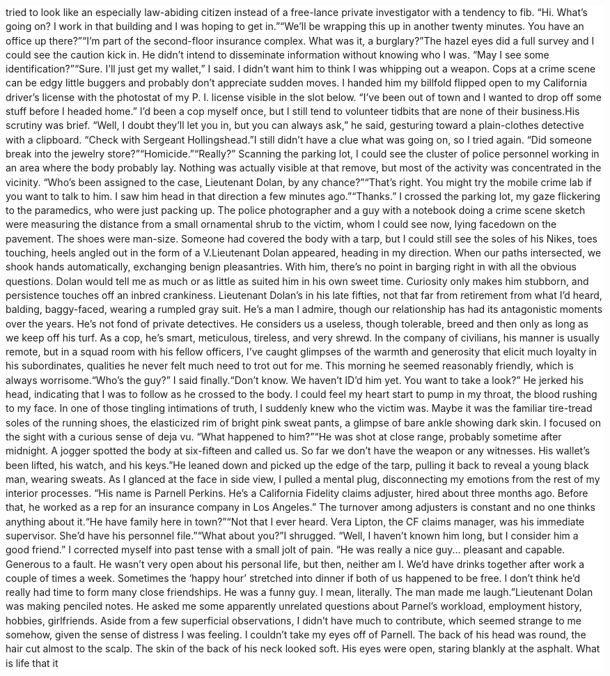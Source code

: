 tried to look like an especially law-abiding citizen instead of a free-lance private investigator with a tendency to fib. “Hi. What’s going on? I work in that building and I was hoping to get in.”“We’ll be wrapping this up in another twenty minutes. You have an office up there?”“I’m part of the second-floor insurance complex. What was it, a burglary?”The hazel eyes did a full survey and I could see the caution kick in. He didn’t intend to disseminate information without knowing who I was. “May I see some identification?”“Sure. I’ll just get my wallet,” I said. I didn’t want him to think I was whipping out a weapon. Cops at a crime scene can be edgy little buggers and probably don’t appreciate sudden moves. I handed him my billfold flipped open to my California driver’s license with the photostat of my P. I. license visible in the slot below. “I’ve been out of town and I wanted to drop off some stuff before I headed home.” I’d been a cop myself once, but I still tend to volunteer tidbits that are none of their business.His scrutiny was brief. “Well, I doubt they’ll let you in, but you can always ask,” he said, gesturing toward a plain-clothes detective with a clipboard. “Check with Sergeant Hollingshead.”I still didn’t have a clue what was going on, so I tried again. “Did someone break into the jewelry store?”“Homicide.”“Really?” Scanning the parking lot, I could see the cluster of police personnel working in an area where the body probably lay. Nothing was actually visible at that remove, but most of the activity was concentrated in the vicinity. “Who’s been assigned to the case, Lieutenant Dolan, by any chance?”“That’s right. You might try the mobile crime lab if you want to talk to him. I saw him head in that direction a few minutes ago.”“Thanks.” I crossed the parking lot, my gaze flickering to the paramedics, who were just packing up. The police photographer and a guy with a notebook doing a crime scene sketch were measuring the distance from a small ornamental shrub to the victim, whom I could see now, lying facedown on the pavement. The shoes were man-size. Someone had covered the body with a tarp, but I could still see the soles of his Nikes, toes touching, heels angled out in the form of a V.Lieutenant Dolan appeared, heading in my direction. When our paths intersected, we shook hands automatically, exchanging benign pleasantries. With him, there’s no point in barging right in with all the obvious questions. Dolan would tell me as much or as little as suited him in his own sweet time. Curiosity only makes him stubborn, and persistence touches off an inbred crankiness. Lieutenant Dolan’s in his late fifties, not that far from retirement from what I’d heard, balding, baggy-faced, wearing a rumpled gray suit. He’s a man I admire, though our relationship has had its antagonistic moments over the years. He’s not fond of private detectives. He considers us a useless, though tolerable, breed and then only as long as we keep off his turf. As a cop, he’s smart, meticulous, tireless, and very shrewd. In the company of civilians, his manner is usually remote, but in a squad room with his fellow officers, I’ve caught glimpses of the warmth and generosity that elicit much loyalty in his subordinates, qualities he never felt much need to trot out for me. This morning he seemed reasonably friendly, which is always worrisome.“Who’s the guy?” I said finally.“Don’t know. We haven’t ID’d him yet. You want to take a look?” He jerked his head, indicating that I was to follow as he crossed to the body. I could feel my heart start to pump in my throat, the blood rushing to my face. In one of those tingling intimations of truth, I suddenly knew who the victim was. Maybe it was the familiar tire-tread soles of the running shoes, the elasticized rim of bright pink sweat pants, a glimpse of bare ankle showing dark skin. I focused on the sight with a curious sense of deja vu. “What happened to him?”“He was shot at close range, probably sometime after midnight. A jogger spotted the body at six-fifteen and called us. So far we don’t have the weapon or any witnesses. His wallet’s been lifted, his watch, and his keys.”He leaned down and picked up the edge of the tarp, pulling it back to reveal a young black man, wearing sweats. As I glanced at the face in side view, I pulled a mental plug, disconnecting my emotions from the rest of my interior processes. “His name is Parnell Perkins. He’s a California Fidelity claims adjuster, hired about three months ago. Before that, he worked as a rep for an insurance company in Los Angeles.” The turnover among adjusters is constant and no one thinks anything about it.“He have family here in town?”“Not that I ever heard. Vera Lipton, the CF claims manager, was his immediate supervisor. She’d have his personnel file.”“What about you?”I shrugged. “Well, I haven’t known him long, but I consider him a good friend.” I corrected myself into past tense with a small jolt of pain. “He was really a nice guy... pleasant and capable. Generous to a fault. He wasn’t very open about his personal life, but then, neither am I. We’d have drinks together after work a couple of times a week. Sometimes the ‘happy hour’ stretched into dinner if both of us happened to be free. I don’t think he’d really had time to form many close friendships. He was a funny guy. I mean, literally. The man made me laugh.”Lieutenant Dolan was making penciled notes. He asked me some apparently unrelated questions about Parnel’s workload, employment history, hobbies, girlfriends. Aside from a few superficial observations, I didn’t have much to contribute, which seemed strange to me somehow, given the sense of distress I was feeling. I couldn’t take my eyes off of Parnell. The back of his head was round, the hair cut almost to the scalp. The skin of the back of his neck looked soft. His eyes were open, staring blankly at the asphalt. What is life that it